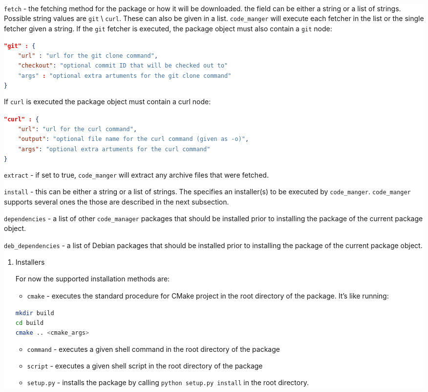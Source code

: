 

`fetch` - the fetching method for the package or how it will be downloaded. the field can be either a string or a list of strings. Possible string values are `git` \\ `curl`. These can also be given in a list. `code_manger` will execute each fetcher in the list or the single fetcher given a string. If the `git` fetcher is executed, the package object must also contain a `git` node:

```json
"git" : {
    "url" : "url for the git clone command",
    "checkout": "optional commit ID that will be checked out to"
    "args" : "optional extra artuments for the git clone command"
} 
```

If `curl` is executed the package object must contain a curl node:

```json
"curl" : {
    "url": "url for the curl command",
    "output": "optional file name for the curl command (given as -o)",
    "args": "optional extra artuments for the curl command"
}
```



`extract` - if set to true, `code_manger` will extract any archive files that were fetched.



`install` - this can be either a string or a list of strings. The specifies an installer(s) to be executed by `code_manger`. `code_manger` supports several ones the those are described in the next subsection.



`dependencies` - a list of other `code_manager` packages that should be installed prior to installing the package of the current package object.



`deb_dependencies` - a list of Debian packages that should be installed prior to installing the package of the current package object.

1.  Installers

    For now the supported installation methods are:
    
    -   `cmake` - executes the standard procedure for CMake project in the root directory of the package. It&rsquo;s like running:
    
    ```sh
    mkdir build
    cd build
    cmake .. <cmake_args>
    ```
    
    -   `command` - executes a given shell command in the root directory of the package
    
    -   `script` - executes a given shell script in the root directory of the package
    
    -   `setup.py` - installs the package by calling `python setup.py install` in the root directory.
    
